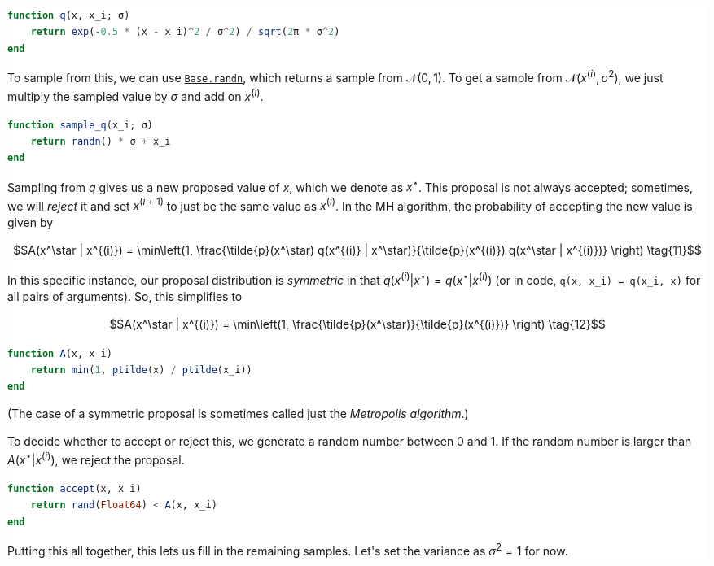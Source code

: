 ```julia
function q(x, x_i; σ)
    return exp(-0.5 * (x - x_i)^2 / σ^2) / sqrt(2π * σ^2)
end
```

To sample from this, we can use [`Base.randn`](https://docs.julialang.org/en/v1/stdlib/Random/#Base.randn), which returns a sample from $\mathcal{N}(0, 1)$.
To get a sample from $\mathcal{N}(x^{(i)}, \sigma^2)$, we just multiply the sampled value by $\sigma$ and add on $x^{(i)}$.

```julia
function sample_q(x_i; σ)
    return randn() * σ + x_i
end
```

Sampling from $q$ gives us a new proposed value of $x$, which we denote as $x^\star$.
This proposal is not always accepted; sometimes, we will _reject_ it and set $x^{(i+1)}$ to just be the same value as $x^{(i)}$.
In the MH algorithm, the probability of accepting the new value is given by

```math
A(x^\star | x^{(i)}) = \min\left(1,
\frac{\tilde{p}(x^\star) q(x^{(i)} | x^\star)}{\tilde{p}(x^{(i)}) q(x^\star | x^{(i)})}
\right)
\tag{11}
```

In this specific instance, our proposal distribution is _symmetric_ in that $q(x^{(i)} | x^\star) = q(x^\star | x^{(i)})$ (or in code, `q(x, x_i) = q(x_i, x)` for all pairs of arguments).
So, this simplifies to

```math
A(x^\star | x^{(i)}) = \min\left(1,
\frac{\tilde{p}(x^\star)}{\tilde{p}(x^{(i)})}
\right)
\tag{12}
```

```julia
function A(x, x_i)
    return min(1, ptilde(x) / ptilde(x_i))
end
```

(The case of a symmetric proposal is sometimes called just the _Metropolis algorithm_.)

To decide whether to accept or reject this, we generate a random number between 0 and 1.
If the random number is larger than $A(x^\star | x^{(i)})$, we reject the proposal.

```julia
function accept(x, x_i)
    return rand(Float64) < A(x, x_i)
end
```

Putting this all together, this lets us fill in the remaining samples.
Let's set the variance as $\sigma^2 = 1$ for now.
